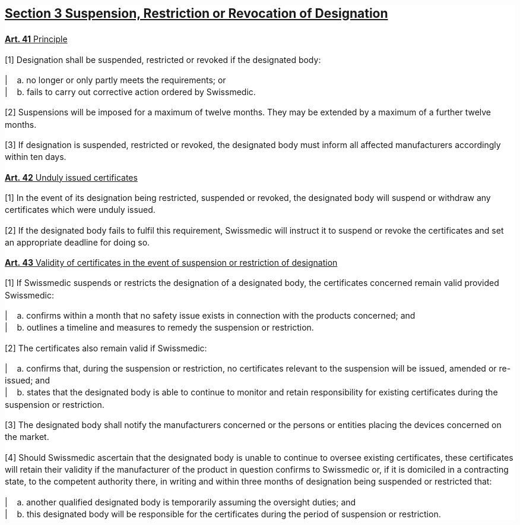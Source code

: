 ## [Section 3 Suspension, Restriction or Revocation of Designation](https://www.fedlex.admin.ch/eli/cc/2020/552/en#chap_5/sec_3)

[**Art. 41** Principle](https://www.fedlex.admin.ch/eli/cc/2020/552/en#art_41) 

[1] Designation shall be suspended, restricted or revoked if the designated body:


|    a. no longer or only partly meets the requirements; or  
|    b. fails to carry out corrective action ordered by Swissmedic.

[2] Suspensions will be imposed for a maximum of twelve months. They may be extended by a maximum of a further twelve months.

[3] If designation is suspended, restricted or revoked, the designated body must inform all affected manufacturers accordingly within ten days.

[**Art. 42** Unduly issued certificates](https://www.fedlex.admin.ch/eli/cc/2020/552/en#art_42) 

[1] In the event of its designation being restricted, suspended or revoked, the designated body will suspend or withdraw any certificates which were unduly issued.

[2] If the designated body fails to fulfil this requirement, Swissmedic will instruct it to suspend or revoke the certificates and set an appropriate deadline for doing so.

[**Art. 43** Validity of certificates in the event of suspension or restriction of designation](https://www.fedlex.admin.ch/eli/cc/2020/552/en#art_43) 

[1] If Swissmedic suspends or restricts the designation of a designated body, the certificates concerned remain valid provided Swissmedic:


|    a. confirms within a month that no safety issue exists in connection with the products concerned; and  
|    b. outlines a timeline and measures to remedy the suspension or restriction.

[2] The certificates also remain valid if Swissmedic:


|    a. confirms that, during the suspension or restriction, no certificates relevant to the suspension will be issued, amended or re-issued; and  
|    b. states that the designated body is able to continue to monitor and retain responsibility for existing certificates during the suspension or restriction.

[3] The designated body shall notify the manufacturers concerned or the persons or entities placing the devices concerned on the market.

[4] Should Swissmedic ascertain that the designated body is unable to continue to oversee existing certificates, these certificates will retain their validity if the manufacturer of the product in question confirms to Swissmedic or, if it is domiciled in a contracting state, to the competent authority there, in writing and within three months of designation being suspended or restricted that:


|    a. another qualified designated body is temporarily assuming the oversight duties; and  
|    b. this designated body will be responsible for the certificates during the period of suspension or restriction.
